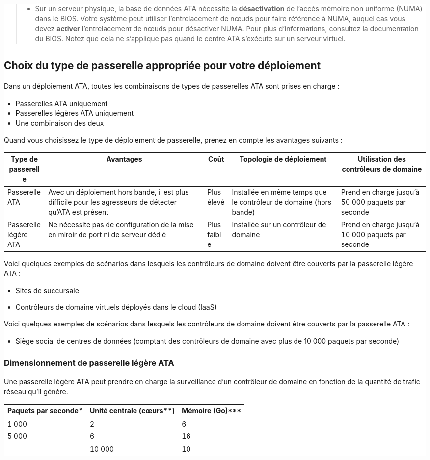 > -   Sur un serveur physique, la base de données ATA nécessite la **désactivation** de l’accès mémoire non uniforme (NUMA) dans le BIOS. Votre système peut utiliser l’entrelacement de nœuds pour faire référence à NUMA, auquel cas vous devez **activer** l’entrelacement de nœuds pour désactiver NUMA. Pour plus d’informations, consultez la documentation du BIOS. Notez que cela ne s’applique pas quand le centre ATA s’exécute sur un serveur virtuel.


## <a name="choosing-the-right-gateway-type-for-your-deployment"></a>Choix du type de passerelle appropriée pour votre déploiement
Dans un déploiement ATA, toutes les combinaisons de types de passerelles ATA sont prises en charge :

- Passerelles ATA uniquement
- Passerelles légères ATA uniquement
- Une combinaison des deux

Quand vous choisissez le type de déploiement de passerelle, prenez en compte les avantages suivants :

|Type de passerelle|Avantages|Coût|Topologie de déploiement|Utilisation des contrôleurs de domaine|
|----|----|----|----|-----|
|Passerelle ATA|Avec un déploiement hors bande, il est plus difficile pour les agresseurs de détecter qu’ATA est présent|Plus élevé|Installée en même temps que le contrôleur de domaine (hors bande)|Prend en charge jusqu’à 50 000 paquets par seconde|
|Passerelle légère ATA|Ne nécessite pas de configuration de la mise en miroir de port ni de serveur dédié|Plus faible|Installée sur un contrôleur de domaine|Prend en charge jusqu’à 10 000 paquets par seconde|

Voici quelques exemples de scénarios dans lesquels les contrôleurs de domaine doivent être couverts par la passerelle légère ATA :


- Sites de succursale

- Contrôleurs de domaine virtuels déployés dans le cloud (IaaS)


Voici quelques exemples de scénarios dans lesquels les contrôleurs de domaine doivent être couverts par la passerelle ATA :


- Siège social de centres de données (comptant des contrôleurs de domaine avec plus de 10 000 paquets par seconde)


### <a name="ata-lightweight-gateway-sizing"></a>Dimensionnement de passerelle légère ATA

Une passerelle légère ATA peut prendre en charge la surveillance d’un contrôleur de domaine en fonction de la quantité de trafic réseau qu’il génère. 


|Paquets par seconde&#42;|Unité centrale (cœurs&#42;&#42;)|Mémoire (Go)&#42;&#42;&#42;|
|---------------------------|-------------------------|---------------|
|1 000|2|6|
|5 000|6|16|
    |10 000|10|24|
